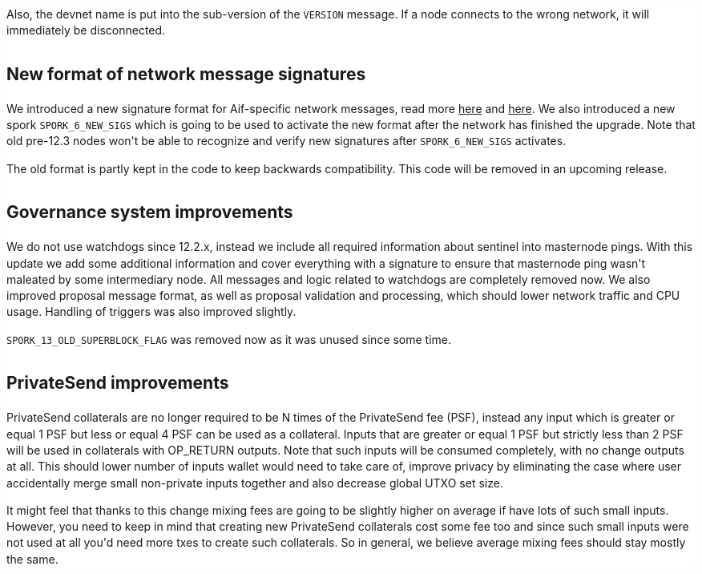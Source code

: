 Also, the devnet name is put into the sub-version of the `VERSION` message.
If a node connects to the wrong network, it will immediately be disconnected.

New format of network message signatures
----------------------------------------

We introduced a new signature format for Aif-specific network messages,
read more [here](https://github.com/raipat/aifcoin/pull/1936) and [here](https://github.com/raipat/aifcoin/pull/1937).
We also introduced a new spork `SPORK_6_NEW_SIGS` which is going to be used to activate the new format after the network has finished the upgrade.
Note that old pre-12.3 nodes won't be able to recognize and verify new signatures after `SPORK_6_NEW_SIGS` activates.

The old format is partly kept in the code to keep backwards compatibility. This code will be removed in an upcoming
release.

Governance system improvements
------------------------------

We do not use watchdogs since 12.2.x, instead we include all required information about sentinel into masternode
pings. With this update we add some additional information and cover everything with a signature to ensure that
masternode ping wasn't maleated by some intermediary node. All messages and logic related to watchdogs are
completely removed now. We also improved proposal message format, as well as proposal validation and processing,
which should lower network traffic and CPU usage. Handling of triggers was also improved slightly.

`SPORK_13_OLD_SUPERBLOCK_FLAG` was removed now as it was unused since some time.

PrivateSend improvements
------------------------

PrivateSend collaterals are no longer required to be N times of the PrivateSend fee (PSF), instead any input
which is greater or equal 1 PSF but less or equal 4 PSF can be used as a collateral. Inputs that are greater or
equal 1 PSF but strictly less than 2 PSF will be used in collaterals with OP_RETURN outputs. Note that such
inputs will be consumed completely, with no change outputs at all. This should lower number of inputs wallet
would need to take care of, improve privacy by eliminating the case where user accidentally merge small
non-private inputs together and also decrease global UTXO set size.

It might feel that thanks to this change mixing fees are going to be slightly higher on average if have lots of
such small inputs. However, you need to keep in mind that creating new PrivateSend collaterals cost some fee too
and since such small inputs were not used at all you'd need more txes to create such collaterals. So in general,
we believe average mixing fees should stay mostly the same.

